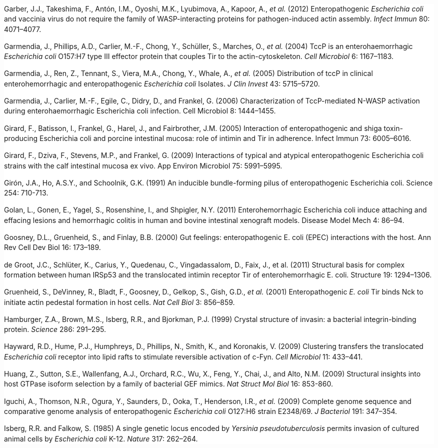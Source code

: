 Garber, J.J., Takeshima, F., Antón, I.M., Oyoshi, M.K., Lyubimova, A., Kapoor, A., *et al.* (2012) Enteropathogenic *Escherichia coli* and vaccinia virus do not require the family of WASP-interacting proteins for pathogen-induced actin assembly. *Infect Immun* 80: 4071–4077.

Garmendia, J., Phillips, A.D., Carlier, M.-F., Chong, Y., Schüller, S., Marches, O., *et al.* (2004) TccP is an enterohaemorrhagic *Escherichia coli* O157:H7 type III effector protein that couples Tir to the actin-cytoskeleton. *Cell Microbiol* 6: 1167–1183.

Garmendia, J., Ren, Z., Tennant, S., Viera, M.A., Chong, Y., Whale, A., *et al.* (2005) Distribution of tccP in clinical enterohemorrhagic and enteropathogenic *Escherichia coli* Isolates. *J Clin Invest* 43: 5715–5720.

Garmendia, J., Carlier, M.-F., Egile, C., Didry, D., and Frankel, G. (2006) Characterization of TccP-mediated N-WASP activation during enterohaemorrhagic Escherichia coli infection. Cell Microbiol 8: 1444–1455.

Girard, F., Batisson, I., Frankel, G., Harel, J., and Fairbrother, J.M. (2005) Interaction of enteropathogenic and shiga toxin-producing Escherichia coli and porcine intestinal mucosa: role of intimin and Tir in adherence. Infect Immun 73: 6005–6016.

Girard, F., Dziva, F., Stevens, M.P., and Frankel, G. (2009) Interactions of typical and atypical enteropathogenic Escherichia coli strains with the calf intestinal mucosa ex vivo. App Environ Microbiol 75: 5991–5995.

Girón, J.A., Ho, A.S.Y., and Schoolnik, G.K. (1991) An inducible bundle-forming pilus of enteropathogenic Escherichia coli. Science 254: 710-713.

Golan, L., Gonen, E., Yagel, S., Rosenshine, I., and Shpigler, N.Y. (2011) Enterohemorrhagic Escherichia coli induce attaching and effacing lesions and hemorrhagic colitis in human and bovine intestinal xenograft models. Disease Model Mech 4: 86–94.

Goosney, D.L., Gruenheid, S., and Finlay, B.B. (2000) Gut feelings: enteropathogenic E. coli (EPEC) interactions with the host. Ann Rev Cell Dev Biol 16: 173–189.

de Groot, J.C., Schlüter, K., Carius, Y., Quedenau, C., Vingadassalom, D., Faix, J., et al. (2011) Structural basis for complex formation between human IRSp53 and the translocated intimin receptor Tir of enterohemorrhagic E. coli. Structure 19: 1294–1306.

Gruenheid, S., DeVinney, R., Bladt, F., Goosney, D., Gelkop, S., Gish, G.D., *et al.* (2001) Enteropathogenic *E. coli* Tir binds Nck to initiate actin pedestal formation in host cells. *Nat Cell Biol* 3: 856–859.

Hamburger, Z.A., Brown, M.S., Isberg, R.R., and Bjorkman, P.J. (1999) Crystal structure of invasin: a bacterial integrin-binding protein. *Science* 286: 291–295.

Hayward, R.D., Hume, P.J., Humphreys, D., Phillips, N., Smith, K., and Koronakis, V. (2009) Clustering transfers the translocated *Escherichia coli* receptor into lipid rafts to stimulate reversible activation of c-Fyn. *Cell Microbiol* 11: 433–441.

Huang, Z., Sutton, S.E., Wallenfang, A.J., Orchard, R.C., Wu, X., Feng, Y., Chai, J., and Alto, N.M. (2009) Structural insights into host GTPase isoform selection by a family of bacterial GEF mimics. *Nat Struct Mol Biol* 16: 853-860.

Iguchi, A., Thomson, N.R., Ogura, Y., Saunders, D., Ooka, T., Henderson, I.R., *et al.* (2009) Complete genome sequence and comparative genome analysis of enteropathogenic *Escherichia coli* O127:H6 strain E2348/69. *J Bacteriol* 191: 347–354.

Isberg, R.R. and Falkow, S. (1985) A single genetic locus encoded by *Yersinia pseudotuberculosis* permits invasion of cultured animal cells by *Escherichia coli* K-12. *Nature* 317: 262–264.
